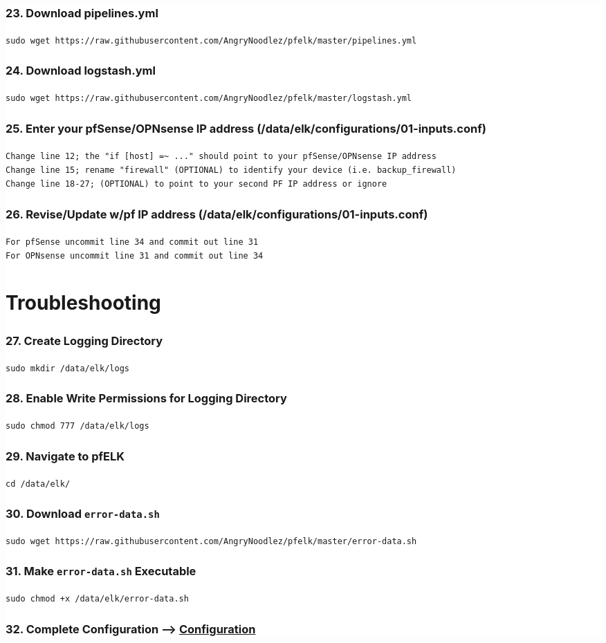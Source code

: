 ### 23. Download pipelines.yml
```
sudo wget https://raw.githubusercontent.com/AngryNoodlez/pfelk/master/pipelines.yml
```

### 24. Download logstash.yml
```
sudo wget https://raw.githubusercontent.com/AngryNoodlez/pfelk/master/logstash.yml
```

### 25. Enter your pfSense/OPNsense IP address (/data/elk/configurations/01-inputs.conf)
```
Change line 12; the "if [host] =~ ..." should point to your pfSense/OPNsense IP address
Change line 15; rename "firewall" (OPTIONAL) to identify your device (i.e. backup_firewall)
Change line 18-27; (OPTIONAL) to point to your second PF IP address or ignore
```

### 26. Revise/Update w/pf IP address (/data/elk/configurations/01-inputs.conf)
```
For pfSense uncommit line 34 and commit out line 31
For OPNsense uncommit line 31 and commit out line 34
```

# Troubleshooting
### 27. Create Logging Directory 
```
sudo mkdir /data/elk/logs
```

### 28. Enable Write Permissions for Logging Directory
```
sudo chmod 777 /data/elk/logs
```

### 29. Navigate to pfELK 
```
cd /data/elk/
```

### 30. Download `error-data.sh`
```
sudo wget https://raw.githubusercontent.com/AngryNoodlez/pfelk/master/error-data.sh
```

### 31. Make `error-data.sh` Executable
```
sudo chmod +x /data/elk/error-data.sh
```

### 32. Complete Configuration --> [Configuration](configuration.md)
